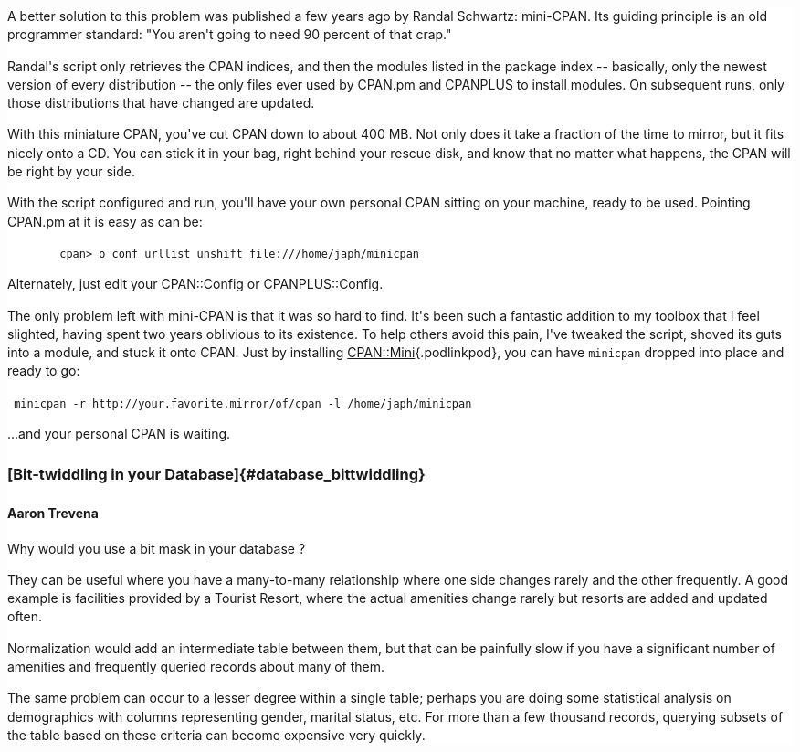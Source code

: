 A better solution to this problem was published a few years ago by
Randal Schwartz: mini-CPAN. Its guiding principle is an old programmer
standard: "You aren't going to need 90 percent of that crap."

Randal's script only retrieves the CPAN indices, and then the modules
listed in the package index -- basically, only the newest version of
every distribution -- the only files ever used by CPAN.pm and CPANPLUS
to install modules. On subsequent runs, only those distributions that
have changed are updated.

With this miniature CPAN, you've cut CPAN down to about 400 MB. Not only
does it take a fraction of the time to mirror, but it fits nicely onto a
CD. You can stick it in your bag, right behind your rescue disk, and
know that no matter what happens, the CPAN will be right by your side.

With the script configured and run, you'll have your own personal CPAN
sitting on your machine, ready to be used. Pointing CPAN.pm at it is
easy as can be:

            cpan> o conf urllist unshift file:///home/japh/minicpan

Alternately, just edit your CPAN::Config or CPANPLUS::Config.

The only problem left with mini-CPAN is that it was so hard to find.
It's been such a fantastic addition to my toolbox that I feel slighted,
having spent two years oblivious to its existence. To help others avoid
this pain, I've tweaked the script, shoved its guts into a module, and
stuck it onto CPAN. Just by installing
[CPAN::Mini](http://search.cpan.org/perldoc?CPAN%3A%3AMini){.podlinkpod},
you can have `minicpan` dropped into place and ready to go:

     minicpan -r http://your.favorite.mirror/of/cpan -l /home/japh/minicpan

...and your personal CPAN is waiting.

### [Bit-twiddling in your Database]{#database_bittwiddling}

#### Aaron Trevena

Why would you use a bit mask in your database ?

They can be useful where you have a many-to-many relationship where one
side changes rarely and the other frequently. A good example is
facilities provided by a Tourist Resort, where the actual amenities
change rarely but resorts are added and updated often.

Normalization would add an intermediate table between them, but that can
be painfully slow if you have a significant number of amenities and
frequently queried records about many of them.

The same problem can occur to a lesser degree within a single table;
perhaps you are doing some statistical analysis on demographics with
columns representing gender, marital status, etc. For more than a few
thousand records, querying subsets of the table based on these criteria
can become expensive very quickly.
